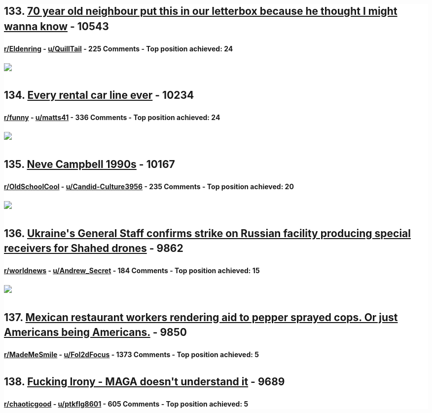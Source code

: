 ## 133. [70 year old neighbour put this in our letterbox because he thought I might wanna know](http://reddit.com/r/Eldenring/comments/1l7gjnq/70_year_old_neighbour_put_this_in_our_letterbox/) - 10543
#### [r/Eldenring](http://reddit.com/r/Eldenring) - [u/QuillTail](http://reddit.com/u/QuillTail) - 225 Comments - Top position achieved: 24

<a href="https://i.redd.it/uzzhusfavy5f1.jpeg"><img src="https://b.thumbs.redditmedia.com/q_xuYxS78O2NPc2uvmyTI-pbuA81KdG__inAH5BIyTU.jpg"></img></a>

## 134. [Every rental car line ever](http://reddit.com/r/funny/comments/1l7ayfw/every_rental_car_line_ever/) - 10234
#### [r/funny](http://reddit.com/r/funny) - [u/matts41](http://reddit.com/u/matts41) - 336 Comments - Top position achieved: 24

<a href="https://i.redd.it/c4lh8jwxsx5f1.png"><img src="https://b.thumbs.redditmedia.com/J5SaetR4JSqAI-C1_zS-M-T-kgOm2xnLPYG0MdJlceA.jpg"></img></a>

## 135. [Neve Campbell 1990s](http://reddit.com/r/OldSchoolCool/comments/1l7k5jj/neve_campbell_1990s/) - 10167
#### [r/OldSchoolCool](http://reddit.com/r/OldSchoolCool) - [u/Candid-Culture3956](http://reddit.com/u/Candid-Culture3956) - 235 Comments - Top position achieved: 20

<a href="https://i.redd.it/ul7m4srrmz5f1.jpeg"><img src="https://b.thumbs.redditmedia.com/gjWyeGxh4c1VMtrvcsLdJ-cVfWiQ9Dh3-CwOPMjLOcY.jpg"></img></a>

## 136. [Ukraine's General Staff confirms strike on Russian facility producing special receivers for Shahed drones](http://reddit.com/r/worldnews/comments/1l6zivx/ukraines_general_staff_confirms_strike_on_russian/) - 9862
#### [r/worldnews](http://reddit.com/r/worldnews) - [u/Andrew_Secret](http://reddit.com/u/Andrew_Secret) - 184 Comments - Top position achieved: 15

<a href="https://www.pravda.com.ua/eng/news/2025/06/9/7516271/"><img src="https://b.thumbs.redditmedia.com/Rcp6G40VJCSnJtOzMsEUwXRL_Ki9ihgaOcaSghRkTfY.jpg"></img></a>

## 137. [Mexican restaurant workers rendering aid to pepper sprayed cops.  Or just Americans being Americans.](http://reddit.com/r/MadeMeSmile/comments/1l7nb5f/mexican_restaurant_workers_rendering_aid_to/) - 9850
#### [r/MadeMeSmile](http://reddit.com/r/MadeMeSmile) - [u/FoI2dFocus](http://reddit.com/u/FoI2dFocus) - 1373 Comments - Top position achieved: 5

## 138. [Fucking Irony - MAGA doesn't understand it](http://reddit.com/r/chaoticgood/comments/1l79798/fucking_irony_maga_doesnt_understand_it/) - 9689
#### [r/chaoticgood](http://reddit.com/r/chaoticgood) - [u/ptkflg8601](http://reddit.com/u/ptkflg8601) - 605 Comments - Top position achieved: 5
